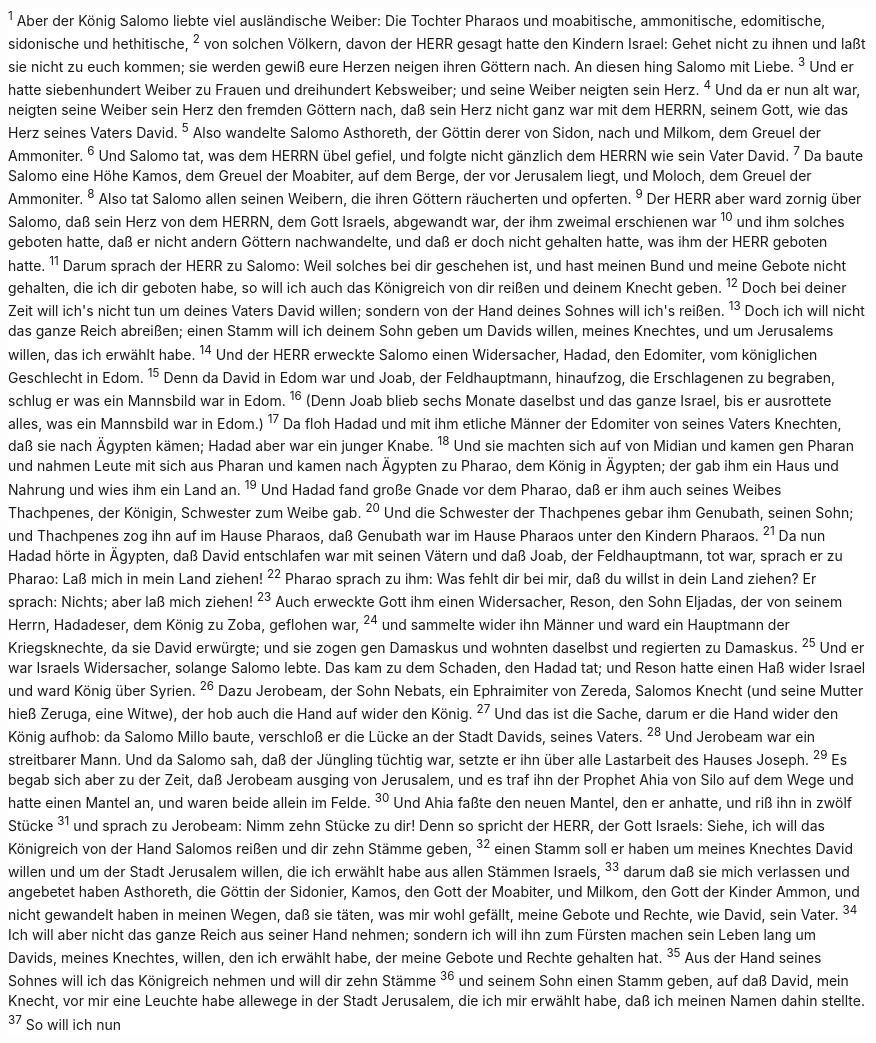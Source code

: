 <sup>1</sup> Aber der König Salomo liebte viel ausländische Weiber: Die Tochter Pharaos und moabitische, ammonitische, edomitische, sidonische und hethitische, <sup>2</sup> von solchen Völkern, davon der HERR gesagt hatte den Kindern Israel: Gehet nicht zu ihnen und laßt sie nicht zu euch kommen; sie werden gewiß eure Herzen neigen ihren Göttern nach. An diesen hing Salomo mit Liebe. <sup>3</sup> Und er hatte siebenhundert Weiber zu Frauen und dreihundert Kebsweiber; und seine Weiber neigten sein Herz. <sup>4</sup> Und da er nun alt war, neigten seine Weiber sein Herz den fremden Göttern nach, daß sein Herz nicht ganz war mit dem HERRN, seinem Gott, wie das Herz seines Vaters David. <sup>5</sup> Also wandelte Salomo Asthoreth, der Göttin derer von Sidon, nach und Milkom, dem Greuel der Ammoniter. <sup>6</sup> Und Salomo tat, was dem HERRN übel gefiel, und folgte nicht gänzlich dem HERRN wie sein Vater David. <sup>7</sup> Da baute Salomo eine Höhe Kamos, dem Greuel der Moabiter, auf dem Berge, der vor Jerusalem liegt, und Moloch, dem Greuel der Ammoniter. <sup>8</sup> Also tat Salomo allen seinen Weibern, die ihren Göttern räucherten und opferten. <sup>9</sup> Der HERR aber ward zornig über Salomo, daß sein Herz von dem HERRN, dem Gott Israels, abgewandt war, der ihm zweimal erschienen war <sup>10</sup> und ihm solches geboten hatte, daß er nicht andern Göttern nachwandelte, und daß er doch nicht gehalten hatte, was ihm der HERR geboten hatte. <sup>11</sup> Darum sprach der HERR zu Salomo: Weil solches bei dir geschehen ist, und hast meinen Bund und meine Gebote nicht gehalten, die ich dir geboten habe, so will ich auch das Königreich von dir reißen und deinem Knecht geben. <sup>12</sup> Doch bei deiner Zeit will ich's nicht tun um deines Vaters David willen; sondern von der Hand deines Sohnes will ich's reißen. <sup>13</sup> Doch ich will nicht das ganze Reich abreißen; einen Stamm will ich deinem Sohn geben um Davids willen, meines Knechtes, und um Jerusalems willen, das ich erwählt habe. <sup>14</sup> Und der HERR erweckte Salomo einen Widersacher, Hadad, den Edomiter, vom königlichen Geschlecht in Edom. <sup>15</sup> Denn da David in Edom war und Joab, der Feldhauptmann, hinaufzog, die Erschlagenen zu begraben, schlug er was ein Mannsbild war in Edom. <sup>16</sup> (Denn Joab blieb sechs Monate daselbst und das ganze Israel, bis er ausrottete alles, was ein Mannsbild war in Edom.) <sup>17</sup> Da floh Hadad und mit ihm etliche Männer der Edomiter von seines Vaters Knechten, daß sie nach Ägypten kämen; Hadad aber war ein junger Knabe. <sup>18</sup> Und sie machten sich auf von Midian und kamen gen Pharan und nahmen Leute mit sich aus Pharan und kamen nach Ägypten zu Pharao, dem König in Ägypten; der gab ihm ein Haus und Nahrung und wies ihm ein Land an. <sup>19</sup> Und Hadad fand große Gnade vor dem Pharao, daß er ihm auch seines Weibes Thachpenes, der Königin, Schwester zum Weibe gab. <sup>20</sup> Und die Schwester der Thachpenes gebar ihm Genubath, seinen Sohn; und Thachpenes zog ihn auf im Hause Pharaos, daß Genubath war im Hause Pharaos unter den Kindern Pharaos. <sup>21</sup> Da nun Hadad hörte in Ägypten, daß David entschlafen war mit seinen Vätern und daß Joab, der Feldhauptmann, tot war, sprach er zu Pharao: Laß mich in mein Land ziehen! <sup>22</sup> Pharao sprach zu ihm: Was fehlt dir bei mir, daß du willst in dein Land ziehen? Er sprach: Nichts; aber laß mich ziehen! <sup>23</sup> Auch erweckte Gott ihm einen Widersacher, Reson, den Sohn Eljadas, der von seinem Herrn, Hadadeser, dem König zu Zoba, geflohen war, <sup>24</sup> und sammelte wider ihn Männer und ward ein Hauptmann der Kriegsknechte, da sie David erwürgte; und sie zogen gen Damaskus und wohnten daselbst und regierten zu Damaskus. <sup>25</sup> Und er war Israels Widersacher, solange Salomo lebte. Das kam zu dem Schaden, den Hadad tat; und Reson hatte einen Haß wider Israel und ward König über Syrien. <sup>26</sup> Dazu Jerobeam, der Sohn Nebats, ein Ephraimiter von Zereda, Salomos Knecht (und seine Mutter hieß Zeruga, eine Witwe), der hob auch die Hand auf wider den König. <sup>27</sup> Und das ist die Sache, darum er die Hand wider den König aufhob: da Salomo Millo baute, verschloß er die Lücke an der Stadt Davids, seines Vaters. <sup>28</sup> Und Jerobeam war ein streitbarer Mann. Und da Salomo sah, daß der Jüngling tüchtig war, setzte er ihn über alle Lastarbeit des Hauses Joseph. <sup>29</sup> Es begab sich aber zu der Zeit, daß Jerobeam ausging von Jerusalem, und es traf ihn der Prophet Ahia von Silo auf dem Wege und hatte einen Mantel an, und waren beide allein im Felde. <sup>30</sup> Und Ahia faßte den neuen Mantel, den er anhatte, und riß ihn in zwölf Stücke <sup>31</sup> und sprach zu Jerobeam: Nimm zehn Stücke zu dir! Denn so spricht der HERR, der Gott Israels: Siehe, ich will das Königreich von der Hand Salomos reißen und dir zehn Stämme geben, <sup>32</sup> einen Stamm soll er haben um meines Knechtes David willen und um der Stadt Jerusalem willen, die ich erwählt habe aus allen Stämmen Israels, <sup>33</sup> darum daß sie mich verlassen und angebetet haben Asthoreth, die Göttin der Sidonier, Kamos, den Gott der Moabiter, und Milkom, den Gott der Kinder Ammon, und nicht gewandelt haben in meinen Wegen, daß sie täten, was mir wohl gefällt, meine Gebote und Rechte, wie David, sein Vater. <sup>34</sup> Ich will aber nicht das ganze Reich aus seiner Hand nehmen; sondern ich will ihn zum Fürsten machen sein Leben lang um Davids, meines Knechtes, willen, den ich erwählt habe, der meine Gebote und Rechte gehalten hat. <sup>35</sup> Aus der Hand seines Sohnes will ich das Königreich nehmen und will dir zehn Stämme <sup>36</sup> und seinem Sohn einen Stamm geben, auf daß David, mein Knecht, vor mir eine Leuchte habe allewege in der Stadt Jerusalem, die ich mir erwählt habe, daß ich meinen Namen dahin stellte. <sup>37</sup> So will ich nun